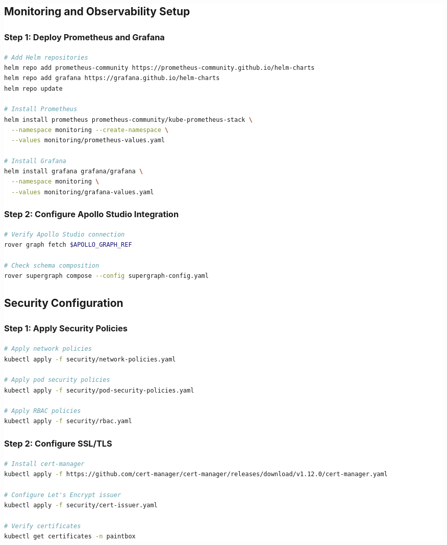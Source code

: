 ## Monitoring and Observability Setup

### Step 1: Deploy Prometheus and Grafana

```bash
# Add Helm repositories
helm repo add prometheus-community https://prometheus-community.github.io/helm-charts
helm repo add grafana https://grafana.github.io/helm-charts
helm repo update

# Install Prometheus
helm install prometheus prometheus-community/kube-prometheus-stack \
  --namespace monitoring --create-namespace \
  --values monitoring/prometheus-values.yaml

# Install Grafana
helm install grafana grafana/grafana \
  --namespace monitoring \
  --values monitoring/grafana-values.yaml
```

### Step 2: Configure Apollo Studio Integration

```bash
# Verify Apollo Studio connection
rover graph fetch $APOLLO_GRAPH_REF

# Check schema composition
rover supergraph compose --config supergraph-config.yaml
```

## Security Configuration

### Step 1: Apply Security Policies

```bash
# Apply network policies
kubectl apply -f security/network-policies.yaml

# Apply pod security policies
kubectl apply -f security/pod-security-policies.yaml

# Apply RBAC policies
kubectl apply -f security/rbac.yaml
```

### Step 2: Configure SSL/TLS

```bash
# Install cert-manager
kubectl apply -f https://github.com/cert-manager/cert-manager/releases/download/v1.12.0/cert-manager.yaml

# Configure Let's Encrypt issuer
kubectl apply -f security/cert-issuer.yaml

# Verify certificates
kubectl get certificates -n paintbox
```
